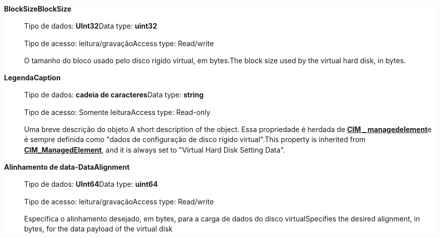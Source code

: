 <dl> <dt>

<span data-ttu-id="ceca9-112">**BlockSize**</span><span class="sxs-lookup"><span data-stu-id="ceca9-112">**BlockSize**</span></span>
</dt> <dd> <dl> <dt>

<span data-ttu-id="ceca9-113">Tipo de dados: **UInt32**</span><span class="sxs-lookup"><span data-stu-id="ceca9-113">Data type: **uint32**</span></span>
</dt> <dt>

<span data-ttu-id="ceca9-114">Tipo de acesso: leitura/gravação</span><span class="sxs-lookup"><span data-stu-id="ceca9-114">Access type: Read/write</span></span>
</dt> </dl>

<span data-ttu-id="ceca9-115">O tamanho do bloco usado pelo disco rígido virtual, em bytes.</span><span class="sxs-lookup"><span data-stu-id="ceca9-115">The block size used by the virtual hard disk, in bytes.</span></span>

</dd> <dt>

<span data-ttu-id="ceca9-116">**Legenda**</span><span class="sxs-lookup"><span data-stu-id="ceca9-116">**Caption**</span></span>
</dt> <dd> <dl> <dt>

<span data-ttu-id="ceca9-117">Tipo de dados: **cadeia de caracteres**</span><span class="sxs-lookup"><span data-stu-id="ceca9-117">Data type: **string**</span></span>
</dt> <dt>

<span data-ttu-id="ceca9-118">Tipo de acesso: Somente leitura</span><span class="sxs-lookup"><span data-stu-id="ceca9-118">Access type: Read-only</span></span>
</dt> </dl>

<span data-ttu-id="ceca9-119">Uma breve descrição do objeto.</span><span class="sxs-lookup"><span data-stu-id="ceca9-119">A short description of the object.</span></span> <span data-ttu-id="ceca9-120">Essa propriedade é herdada de [**CIM \_ managedelement**](/previous-versions/windows/desktop/iscsitarg/cim-managedelement)e é sempre definida como "dados de configuração de disco rígido virtual".</span><span class="sxs-lookup"><span data-stu-id="ceca9-120">This property is inherited from [**CIM\_ManagedElement**](/previous-versions/windows/desktop/iscsitarg/cim-managedelement), and it is always set to "Virtual Hard Disk Setting Data".</span></span>

</dd> <dt>

<span data-ttu-id="ceca9-121">**Alinhamento de data-**</span><span class="sxs-lookup"><span data-stu-id="ceca9-121">**DataAlignment**</span></span>
</dt> <dd> <dl> <dt>

<span data-ttu-id="ceca9-122">Tipo de dados: **UInt64**</span><span class="sxs-lookup"><span data-stu-id="ceca9-122">Data type: **uint64**</span></span>
</dt> <dt>

<span data-ttu-id="ceca9-123">Tipo de acesso: leitura/gravação</span><span class="sxs-lookup"><span data-stu-id="ceca9-123">Access type: Read/write</span></span>
</dt> </dl>

<span data-ttu-id="ceca9-124">Especifica o alinhamento desejado, em bytes, para a carga de dados do disco virtual</span><span class="sxs-lookup"><span data-stu-id="ceca9-124">Specifies the desired alignment, in bytes, for the data payload of the virtual disk</span></span>
